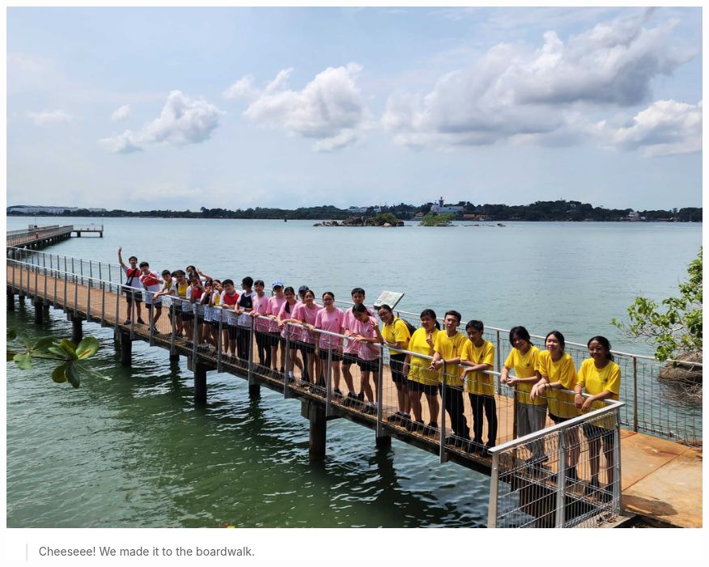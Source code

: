 <img style="width: 100%" height="auto" width="100%" alt="" src="/images/CCA/ODAC/Cheeseee__We_made_it_to_the_boardwalk.jpg">
</div>
<blockquote>
<p>Cheeseee! We made it to the boardwalk.</p>
</blockquote>
<p></p>
<div class="isomer-image-wrapper">